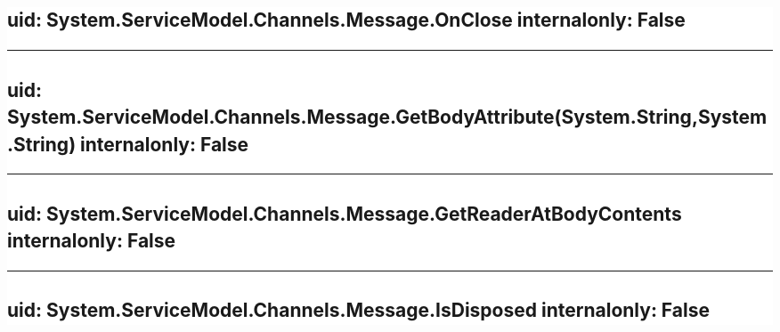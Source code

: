 uid: System.ServiceModel.Channels.Message.OnClose
internalonly: False
---

---
uid: System.ServiceModel.Channels.Message.GetBodyAttribute(System.String,System.String)
internalonly: False
---

---
uid: System.ServiceModel.Channels.Message.GetReaderAtBodyContents
internalonly: False
---

---
uid: System.ServiceModel.Channels.Message.IsDisposed
internalonly: False
---
